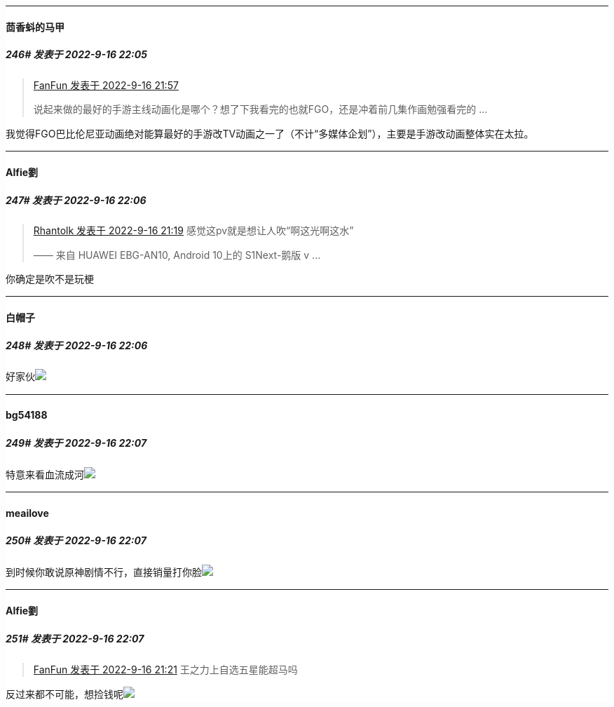 *****

####  茴香蚪的马甲  
##### 246#       发表于 2022-9-16 22:05

<blockquote><a href="httphttps://bbs.saraba1st.com/2b/forum.php?mod=redirect&amp;goto=findpost&amp;pid=57515888&amp;ptid=2094448" target="_blank">FanFun 发表于 2022-9-16 21:57</a>

说起来做的最好的手游主线动画化是哪个？想了下我看完的也就FGO，还是冲着前几集作画勉强看完的 ...</blockquote>
我觉得FGO巴比伦尼亚动画绝对能算最好的手游改TV动画之一了（不计“多媒体企划”），主要是手游改动画整体实在太拉。

*****

####  Alfie劉  
##### 247#       发表于 2022-9-16 22:06

<blockquote><a href="httphttps://bbs.saraba1st.com/2b/forum.php?mod=redirect&amp;goto=findpost&amp;pid=57515243&amp;ptid=2094448" target="_blank">Rhantolk 发表于 2022-9-16 21:19</a>
感觉这pv就是想让人吹“啊这光啊这水”

—— 来自 HUAWEI EBG-AN10, Android 10上的 S1Next-鹅版 v ...</blockquote>
你确定是吹不是玩梗

*****

####  白帽子  
##### 248#       发表于 2022-9-16 22:06

好家伙<img src="https://static.saraba1st.com/image/smiley/face2017/067.png" referrerpolicy="no-referrer">

*****

####  bg54188  
##### 249#       发表于 2022-9-16 22:07

特意来看血流成河<img src="https://static.saraba1st.com/image/smiley/face2017/066.png" referrerpolicy="no-referrer">

*****

####  meailove  
##### 250#       发表于 2022-9-16 22:07

到时候你敢说原神剧情不行，直接销量打你脸<img src="https://static.saraba1st.com/image/smiley/face2017/037.png" referrerpolicy="no-referrer">

*****

####  Alfie劉  
##### 251#       发表于 2022-9-16 22:07

<blockquote><a href="httphttps://bbs.saraba1st.com/2b/forum.php?mod=redirect&amp;goto=findpost&amp;pid=57515277&amp;ptid=2094448" target="_blank">FanFun 发表于 2022-9-16 21:21</a>
王之力上自选五星能超马吗</blockquote>
反过来都不可能，想捡钱呢<img src="https://static.saraba1st.com/image/smiley/face2017/037.png" referrerpolicy="no-referrer">
